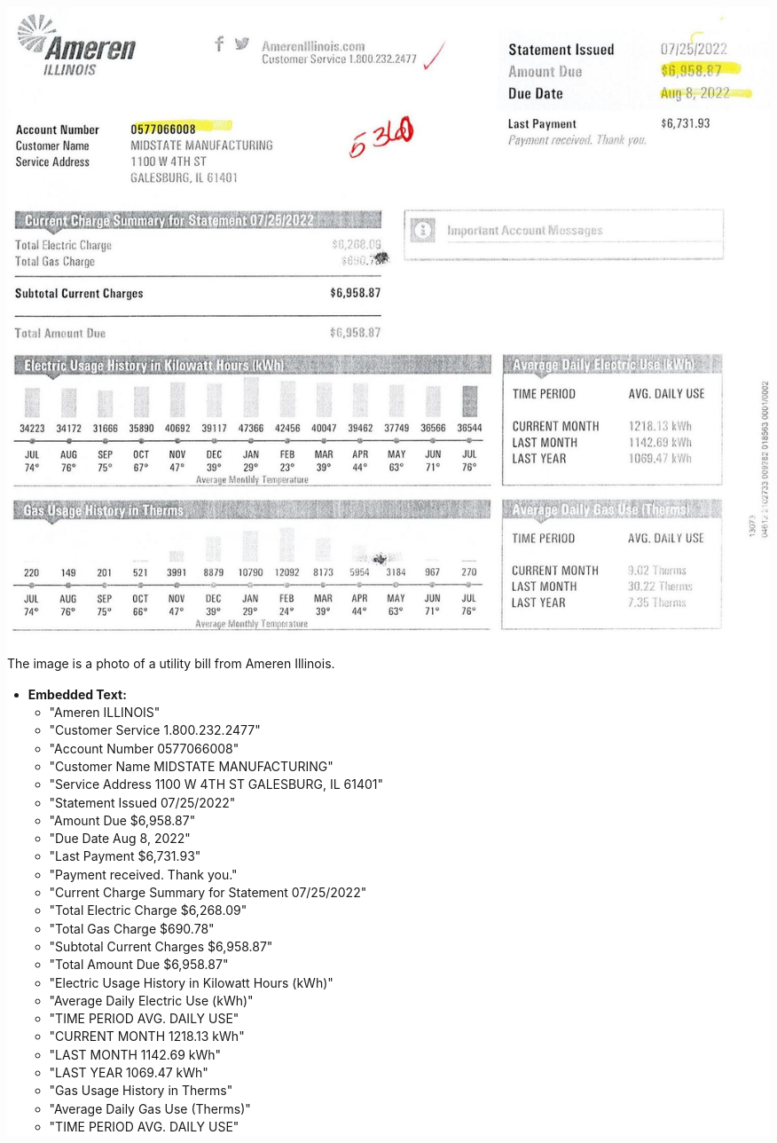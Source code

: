 ![](images/img-13.jpeg)

The image is a photo of a utility bill from Ameren Illinois. 

- **Embedded Text:**
  - "Ameren ILLINOIS"
  - "Customer Service 1.800.232.2477"
  - "Account Number 0577066008"
  - "Customer Name MIDSTATE MANUFACTURING"
  - "Service Address 1100 W 4TH ST GALESBURG, IL 61401"
  - "Statement Issued 07/25/2022"
  - "Amount Due $6,958.87"
  - "Due Date Aug 8, 2022"
  - "Last Payment $6,731.93"
  - "Payment received. Thank you."
  - "Current Charge Summary for Statement 07/25/2022"
  - "Total Electric Charge $6,268.09"
  - "Total Gas Charge $690.78"
  - "Subtotal Current Charges $6,958.87"
  - "Total Amount Due $6,958.87"
  - "Electric Usage History in Kilowatt Hours (kWh)"
  - "Average Daily Electric Use (kWh)"
  - "TIME PERIOD AVG. DAILY USE"
  - "CURRENT MONTH 1218.13 kWh"
  - "LAST MONTH 1142.69 kWh"
  - "LAST YEAR 1069.47 kWh"
  - "Gas Usage History in Therms"
  - "Average Daily Gas Use (Therms)"
  - "TIME PERIOD AVG. DAILY USE"